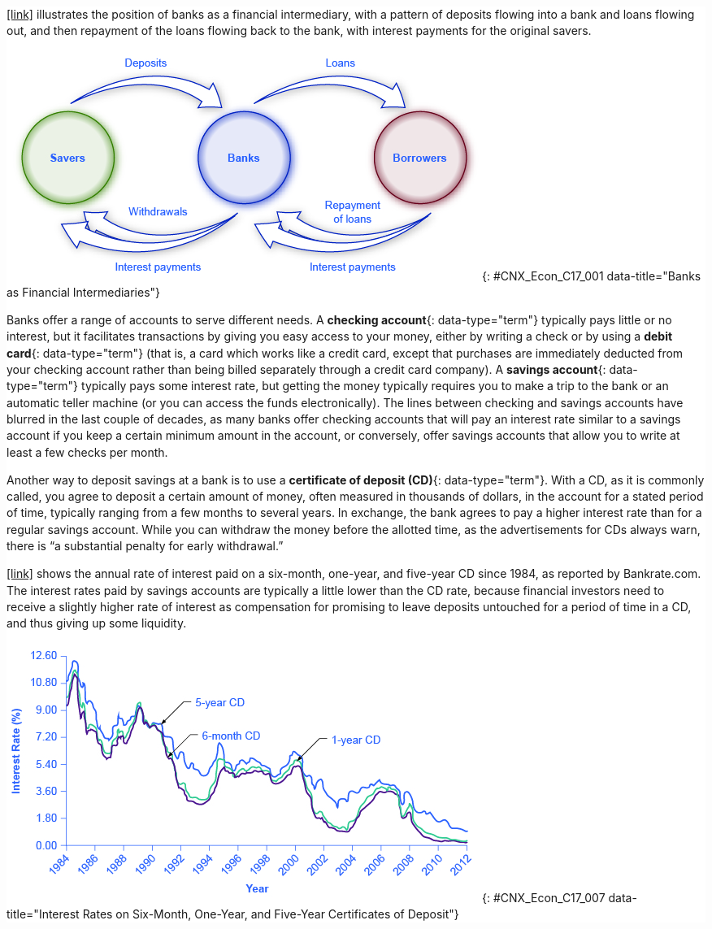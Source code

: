 [\[link\]](#CNX_Econ_C17_001) illustrates the position of banks as a financial intermediary, with a pattern of deposits flowing into a bank and loans flowing out, and then repayment of the loans flowing back to the bank, with interest payments for the original savers.

 ![The illustration shows the circular transactions between savers, banks, and borrowers. Savers give deposits to banks, and the bank provides them with withdrawals and interest payments. Borrowers give repayment of loans and interest payments to banks, and the banks provide them with loans.](../resources/CNX_Econ_C17_001.jpg "Banks are a financial intermediary because they stand between savers and borrowers. Savers place deposits with banks, and then receive interest payments and withdraw money. Borrowers receive loans from banks, and repay the loans with interest."){: #CNX_Econ_C17_001 data-title="Banks as Financial Intermediaries"}

Banks offer a range of accounts to serve different needs. A **checking account**{: data-type="term"} typically pays little or no interest, but it facilitates transactions by giving you easy access to your money, either by writing a check or by using a **debit card**{: data-type="term"} (that is, a card which works like a credit card, except that purchases are immediately deducted from your checking account rather than being billed separately through a credit card company). A **savings account**{: data-type="term"} typically pays some interest rate, but getting the money typically requires you to make a trip to the bank or an automatic teller machine (or you can access the funds electronically). The lines between checking and savings accounts have blurred in the last couple of decades, as many banks offer checking accounts that will pay an interest rate similar to a savings account if you keep a certain minimum amount in the account, or conversely, offer savings accounts that allow you to write at least a few checks per month.

Another way to deposit savings at a bank is to use a **certificate of deposit (CD)**{: data-type="term"}. With a CD, as it is commonly called, you agree to deposit a certain amount of money, often measured in thousands of dollars, in the account for a stated period of time, typically ranging from a few months to several years. In exchange, the bank agrees to pay a higher interest rate than for a regular savings account. While you can withdraw the money before the allotted time, as the advertisements for CDs always warn, there is “a substantial penalty for early withdrawal.”

[\[link\]](#CNX_Econ_C17_007) shows the annual rate of interest paid on a six-month, one-year, and five-year CD since 1984, as reported by Bankrate.com. The interest rates paid by savings accounts are typically a little lower than the CD rate, because financial investors need to receive a slightly higher rate of interest as compensation for promising to leave deposits untouched for a period of time in a CD, and thus giving up some liquidity.

 ![The graph shows that interest rates for 6-month, 1-year, and 5-year CDs were highest between 1984 and 1986 with rates exceeding 9%. Today, they each have interest rates below 1.8%.](../resources/CNX_Econ_C17_007.jpg "The interest rates on certificates of deposit have fluctuated over time. The high interest rates of the early 1980s are indicative of the relatively high inflation rate in the United States at that time. Interest rates fluctuate with the business cycle, typically increasing during expansions and decreasing during a recession. Note the steep decline in CD rates since 2008, the beginning of the Great Recession."){: #CNX_Econ_C17_007 data-title="Interest Rates on Six-Month, One-Year, and Five-Year Certificates of Deposit"}


[1]: http://openstaxcollege.org/l/bondsecurities
[2]: http://openstaxcollege.org/l/investopedia
[3]: http://openstaxcollege.org/l/insidejob